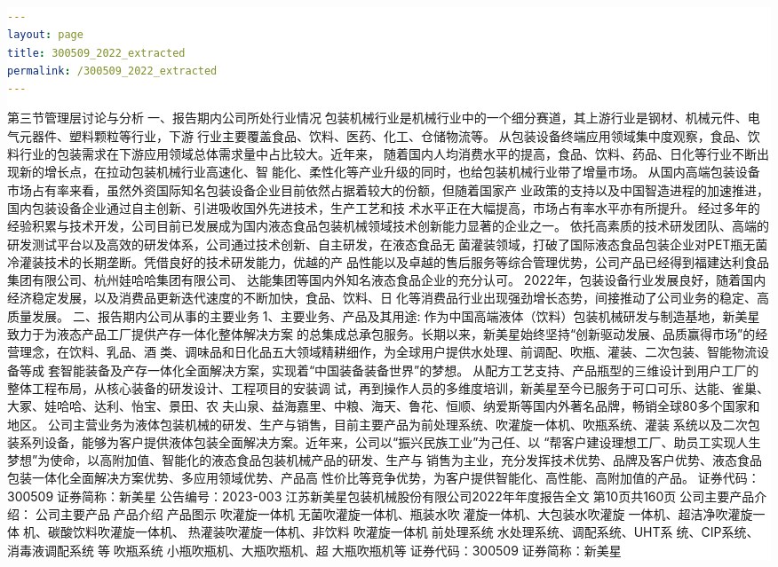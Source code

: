 ```yaml
---
layout: page
title: 300509_2022_extracted
permalink: /300509_2022_extracted
---
```


第三节管理层讨论与分析
一、报告期内公司所处行业情况
包装机械行业是机械行业中的一个细分赛道，其上游行业是钢材、机械元件、电气元器件、塑料颗粒等行业，下游
行业主要覆盖食品、饮料、医药、化工、仓储物流等。
从包装设备终端应用领域集中度观察，食品、饮料行业的包装需求在下游应用领域总体需求量中占比较大。近年来，
随着国内人均消费水平的提高，食品、饮料、药品、日化等行业不断出现新的增长点，在拉动包装机械行业高速化、智
能化、柔性化等产业升级的同时，也给包装机械行业带了增量市场。
从国内高端包装设备市场占有率来看，虽然外资国际知名包装设备企业目前依然占据着较大的份额，但随着国家产
业政策的支持以及中国智造进程的加速推进，国内包装设备企业通过自主创新、引进吸收国外先进技术，生产工艺和技
术水平正在大幅提高，市场占有率水平亦有所提升。
经过多年的经验积累与技术开发，公司目前已发展成为国内液态食品包装机械领域技术创新能力显著的企业之一。
依托高素质的技术研发团队、高端的研发测试平台以及高效的研发体系，公司通过技术创新、自主研发，在液态食品无
菌灌装领域，打破了国际液态食品包装企业对PET瓶无菌冷灌装技术的长期垄断。凭借良好的技术研发能力，优越的产
品性能以及卓越的售后服务等综合管理优势，公司产品已经得到福建达利食品集团有限公司、杭州娃哈哈集团有限公司、
达能集团等国内外知名液态食品企业的充分认可。
2022年，包装设备行业发展良好，随着国内经济稳定发展，以及消费品更新迭代速度的不断加快，食品、饮料、日
化等消费品行业出现强劲增长态势，间接推动了公司业务的稳定、高质量发展。
二、报告期内公司从事的主要业务
1、主要业务、产品及其用途:
作为中国高端液体（饮料）包装机械研发与制造基地，新美星致力于为液态产品工厂提供产存一体化整体解决方案
的总集成总承包服务。长期以来，新美星始终坚持“创新驱动发展、品质赢得市场”的经营理念，在饮料、乳品、酒
类、调味品和日化品五大领域精耕细作，为全球用户提供水处理、前调配、吹瓶、灌装、二次包装、智能物流设备等成
套智能装备及产存一体化全面解决方案，实现着“中国装备装备世界”的梦想。
从配方工艺支持、产品瓶型的三维设计到用户工厂的整体工程布局，从核心装备的研发设计、工程项目的安装调
试，再到操作人员的多维度培训，新美星至今已服务于可口可乐、达能、雀巢、大冢、娃哈哈、达利、怡宝、景田、农
夫山泉、益海嘉里、中粮、海天、鲁花、恒顺、纳爱斯等国内外著名品牌，畅销全球80多个国家和地区。
公司主营业务为液体包装机械的研发、生产与销售，目前主要产品为前处理系统、吹灌旋一体机、吹瓶系统、灌装
系统以及二次包装系列设备，能够为客户提供液体包装全面解决方案。近年来，公司以“振兴民族工业”为己任、以
“帮客户建设理想工厂、助员工实现人生梦想”为使命，以高附加值、智能化的液态食品包装机械产品的研发、生产与
销售为主业，充分发挥技术优势、品牌及客户优势、液态食品包装一体化全面解决方案优势、多应用领域优势、产品高
性价比等竞争优势，为客户提供智能化、高性能、高附加值的产品。
证券代码：300509
证券简称：新美星
公告编号：2023-003
江苏新美星包装机械股份有限公司2022年年度报告全文
第10页共160页
公司主要产品介绍：
公司主要产品
产品介绍
产品图示
吹灌旋一体机
无菌吹灌旋一体机、瓶装水吹
灌旋一体机、大包装水吹灌旋
一体机、超洁净吹灌旋一体
机、碳酸饮料吹灌旋一体机、
热灌装吹灌旋一体机、非饮料
吹灌旋一体机
前处理系统
水处理系统、调配系统、UHT系
统、CIP系统、消毒液调配系统
等
吹瓶系统
小瓶吹瓶机、大瓶吹瓶机、超
大瓶吹瓶机等
证券代码：300509
证券简称：新美星